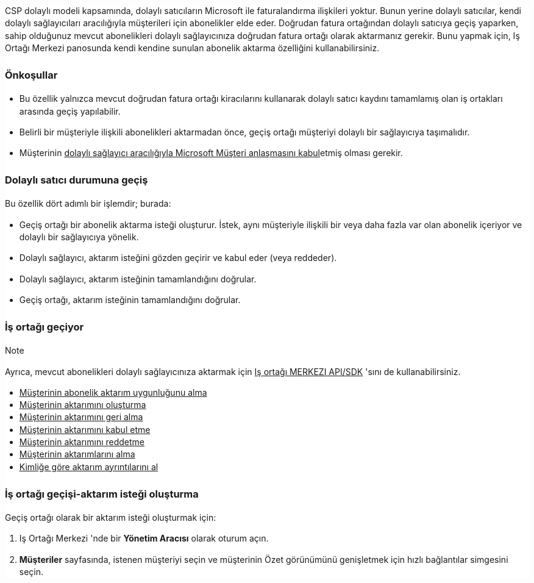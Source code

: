 CSP dolaylı modeli kapsamında, dolaylı satıcıların Microsoft ile faturalandırma ilişkileri yoktur. Bunun yerine dolaylı satıcılar, kendi dolaylı sağlayıcıları aracılığıyla müşterileri için abonelikler elde eder. Doğrudan fatura ortağından dolaylı satıcıya geçiş yaparken, sahip olduğunuz mevcut abonelikleri dolaylı sağlayıcınıza doğrudan fatura ortağı olarak aktarmanız gerekir. Bunu yapmak için, Iş Ortağı Merkezi panosunda kendi kendine sunulan abonelik aktarma özelliğini kullanabilirsiniz.

### <a name="prerequisites"></a>Önkoşullar

- Bu özellik yalnızca mevcut doğrudan fatura ortağı kiracılarını kullanarak dolaylı satıcı kaydını tamamlamış olan iş ortakları arasında geçiş yapılabilir.

- Belirli bir müşteriyle ilişkili abonelikleri aktarmadan önce, geçiş ortağı müşteriyi dolaylı bir sağlayıcıya taşımalıdır.

- Müşterinin [dolaylı sağlayıcı aracılığıyla Microsoft Müşteri anlaşmasını kabul](#microsoft-customer-agreement-acceptance)etmiş olması gerekir.

### <a name="how-to-transition-to-indirect-reseller-status"></a>Dolaylı satıcı durumuna geçiş

Bu özellik dört adımlı bir işlemdir; burada:

- Geçiş ortağı bir abonelik aktarma isteği oluşturur. İstek, aynı müşteriyle ilişkili bir veya daha fazla var olan abonelik içeriyor ve dolaylı bir sağlayıcıya yönelik.

- Dolaylı sağlayıcı, aktarım isteğini gözden geçirir ve kabul eder (veya reddeder).

- Dolaylı sağlayıcı, aktarım isteğinin tamamlandığını doğrular.

- Geçiş ortağı, aktarım isteğinin tamamlandığını doğrular.

### <a name="transitioning-partner"></a>İş ortağı geçiyor

> [!NOTE]
> Ayrıca, mevcut abonelikleri dolaylı sağlayıcınıza aktarmak için [Iş ortağı MERKEZI API/SDK](/partner-center/develop/manage-customers) 'sını de kullanabilirsiniz.
>
> - [Müşterinin abonelik aktarım uygunluğunu alma](/partner-center/develop/get-customer-s-subscriptions-transfer-eligibility)
> - [Müşterinin aktarımını oluşturma](/partner-center/develop/create-a-transfer)
> - [Müşterinin aktarımını geri alma](/partner-center/develop/withdraw-a-transfer)
> - [Müşterinin aktarımını kabul etme](/partner-center/develop/accept-a-transfer)
> - [Müşterinin aktarımını reddetme](/partner-center/develop/reject-a-transfer)
> - [Müşterinin aktarımlarını alma](/partner-center/develop/get-all-of-a-customer-s-transfers)
> - [Kimliğe göre aktarım ayrıntılarını al](/partner-center/develop/get-transfer-by-id)

### <a name="transitioning-partner---create-transfer-request"></a>İş ortağı geçişi-aktarım isteği oluşturma

Geçiş ortağı olarak bir aktarım isteği oluşturmak için:

1. Iş Ortağı Merkezi 'nde bir **Yönetim Aracısı** olarak oturum açın.

2. **Müşteriler** sayfasında, istenen müşteriyi seçin ve müşterinin Özet görünümünü genişletmek için hızlı bağlantılar simgesini seçin.
